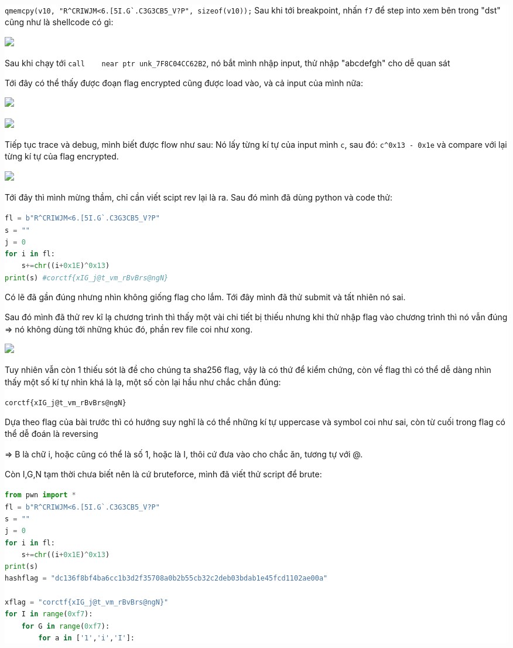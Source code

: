 ```qmemcpy(v10, "R^CRIWJM<6.[5I.G`.C3G3CB5_V?P", sizeof(v10));``` 
Sau khi tới breakpoint, nhấn `f7` để step into
 xem bên trong "dst" cũng như là shellcode có gì:
 
![](https://i.imgur.com/qJaxteW.png)

Sau khi chạy tới `call    near ptr unk_7F8C04CC62B2`, nó bắt mình nhập input, thử nhập "abcdefgh" cho dễ quan sát

Tới đây có thể thấy được đoạn flag encrypted cũng được load vào, và cả input của mình nữa:

![](https://i.imgur.com/RPrd0sc.png)

![](https://i.imgur.com/eAn2sJf.png)

Tiếp tục trace và debug, mình biết được flow như sau: Nó lấy từng kí tự của input mình `c`, sau đó:
`c^0x13 - 0x1e` và compare với lại từng kí tự của flag encrypted.

![](https://i.imgur.com/4aGcU2P.png)

Tới đây thì mình mừng thầm, chỉ cần viết scipt rev lại là ra. Sau đó mình đã dùng python và code thử:

```python
fl = b"R^CRIWJM<6.[5I.G`.C3G3CB5_V?P"
s = ""
j = 0
for i in fl:
    s+=chr((i+0x1E)^0x13)
print(s) #corctf{xIG_j@t_vm_rBvBrs@ngN}
```

Có lẽ đã gần đúng nhưng nhìn không giống flag cho lắm. Tới đây mình đã thử submit và tất nhiên nó sai.

Sau đó mình đã thử rev kĩ lạ chương trình thì thấy một vài chi tiết bị thiếu nhưng khi thử nhập flag vào chương trình thì nó vẫn đúng => nó không dùng tới những khúc đó, phần rev file coi như xong.

![](https://i.imgur.com/81RDTMu.png)

Tuy nhiên vẫn còn 1 thiếu sót là đề cho chúng ta sha256 flag, vậy là có thứ để kiểm chứng, còn về flag thì có thể dễ dàng nhìn thấy một số kí tự nhìn khá là lạ, một số còn lại hầu như chắc chắn đúng:

```corctf{xIG_j@t_vm_rBvBrs@ngN}```

Dựa theo flag của bài trước thì có hướng suy nghĩ là có thể những kí tự uppercase và symbol coi như sai, còn từ cuối trong flag có thể dễ đoán là reversing

=> B là chữ i, hoặc cũng có thể là số 1, hoặc là I, thôi cứ đưa vào cho chắc ăn, tương tự với @.

Còn I,G,N tạm thời chưa biết nên là cứ bruteforce, mình đã viết thử script để brute:

```python
from pwn import *
fl = b"R^CRIWJM<6.[5I.G`.C3G3CB5_V?P"
s = ""
j = 0
for i in fl:
    s+=chr((i+0x1E)^0x13)
print(s)
hashflag = "dc136f8bf4ba6cc1b3d2f35708a0b2b55cb32c2deb03bdab1e45fcd1102ae00a"

xflag = "corctf{xIG_j@t_vm_rBvBrs@ngN}"
for I in range(0xf7):
    for G in range(0xf7):
        for a in ['1','i','I']:
```